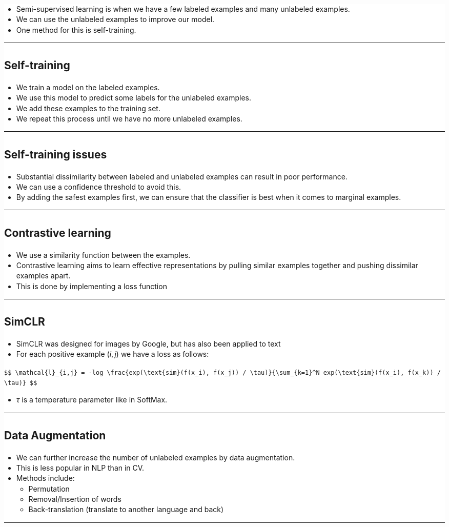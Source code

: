 - Semi-supervised learning is when we have a few labeled examples and many unlabeled examples.
- We can use the unlabeled examples to improve our model.
- One method for this is self-training.

---

## Self-training

- We train a model on the labeled examples.
- We use this model to predict some labels for the unlabeled examples.
- We add these examples to the training set.
- We repeat this process until we have no more unlabeled examples.

---

## Self-training issues

- Substantial dissimilarity between labeled and unlabeled examples can result in poor performance.
- We can use a confidence threshold to avoid this.
- By adding the safest examples first, we can ensure that the classifier is best when it comes to marginal examples.

---

## Contrastive learning

- We use a similarity function between the examples.
- Contrastive learning aims to learn effective representations by pulling similar examples together and pushing dissimilar examples apart.
- This is done by implementing a loss function 

---

## SimCLR

- SimCLR was designed for images by Google, but has also been applied to text
- For each positive example $(i,j)$ we have a loss as follows:

`$$ \mathcal{l}_{i,j} = -log \frac{exp(\text{sim}(f(x_i), f(x_j)) / \tau)}{\sum_{k=1}^N exp(\text{sim}(f(x_i), f(x_k)) / \tau)} $$`

- $\tau$ is a temperature parameter like in SoftMax.

---

## Data Augmentation

- We can further increase the number of unlabeled examples by data augmentation.
- This is less popular in NLP than in CV.
- Methods include:
    - Permutation
    - Removal/Insertion of words
    - Back-translation (translate to another language and back)

---